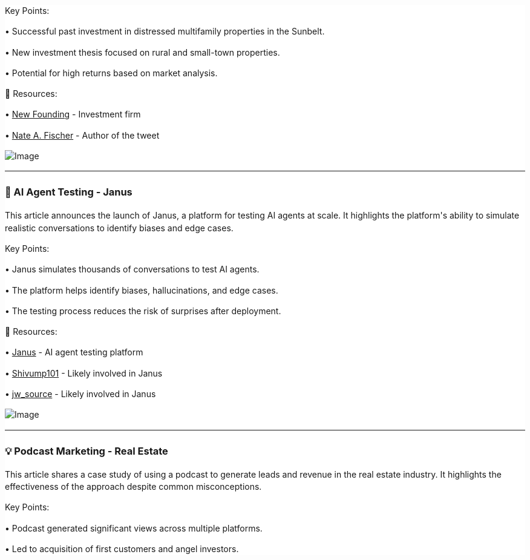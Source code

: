 Key Points:

• Successful past investment in distressed multifamily properties in the Sunbelt.


• New investment thesis focused on rural and small-town properties.


• Potential for high returns based on market analysis.



🔗 Resources:

• [New Founding](https://x.com/NewFounding) - Investment firm


• [Nate A. Fischer](https://x.com/NateAFischer) - Author of the tweet

![Image](https://pbs.twimg.com/media/GoiRnW-W4AAL9_P?format=jpg&name=small)


---
### 🤖 AI Agent Testing - Janus

This article announces the launch of Janus, a platform for testing AI agents at scale.  It highlights the platform's ability to simulate realistic conversations to identify biases and edge cases.

Key Points:

• Janus simulates thousands of conversations to test AI agents.


• The platform helps identify biases, hallucinations, and edge cases.


• The testing process reduces the risk of surprises after deployment.


🔗 Resources:

• [Janus](https://x.com/withjanus_ai) - AI agent testing platform


• [Shivump101](https://x.com/shivump101) -  Likely involved in Janus


• [jw_source](https://x.com/jw_source) - Likely involved in Janus


![Image](https://pbs.twimg.com/amplify_video_thumb/1927856390288330755/img/ZvBhNFZIov7EGB1z.jpg)

---
### 💡 Podcast Marketing - Real Estate

This article shares a case study of using a podcast to generate leads and revenue in the real estate industry. It highlights the effectiveness of the approach despite common misconceptions.

Key Points:

• Podcast generated significant views across multiple platforms.


• Led to acquisition of first customers and angel investors.
